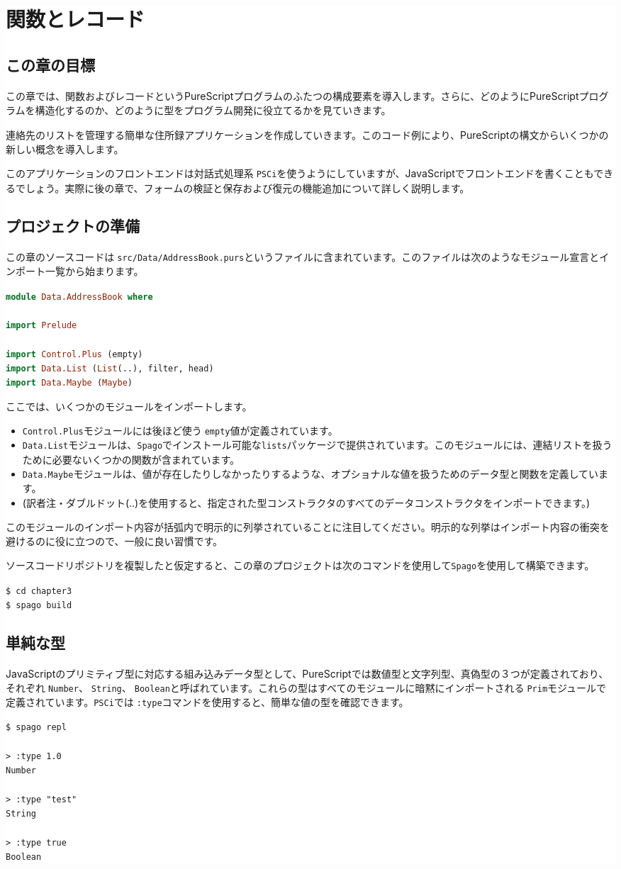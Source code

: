 # 関数とレコード

## この章の目標

この章では、関数およびレコードというPureScriptプログラムのふたつの構成要素を導入します。さらに、どのようにPureScriptプログラムを構造化するのか、どのように型をプログラム開発に役立てるかを見ていきます。　

連絡先のリストを管理する簡単​​な住所録アプリケーションを作成していきます。このコード例により、PureScriptの構文からいくつかの新しい概念を導入します。

このアプリケーションのフロントエンドは対話式処理系 `PSCi`を使うようにしていますが、JavaScriptでフロントエンドを書くこともできるでしょう。実際に後の章で、フォームの検証と保存および復元の機能追加について詳しく説明します。

## プロジェクトの準備

この章のソースコードは `src/Data/AddressBook.purs`というファイルに含まれています。このファイルは次のようなモジュール宣言とインポート一覧から始まります。

```haskell
module Data.AddressBook where

import Prelude

import Control.Plus (empty)
import Data.List (List(..), filter, head)
import Data.Maybe (Maybe)
```

ここでは、いくつかのモジュールをインポートします。

- `Control.Plus`モジュールには後ほど使う `empty`値が定義されています。
- `Data.List`モジュールは、`Spago`でインストール可能な`lists`パッケージで提供されています。このモジュールには、連結リストを扱うために必要ないくつかの関数が含まれています。
- `Data.Maybe`モジュールは、値が存在したりしなかったりするような、オプショナルな値を扱うためのデータ型と関数を定義しています。
- (訳者注・ダブルドット(..)を使用すると、指定された型コンストラクタのすべてのデータコンストラクタをインポートできます。)

このモジュールのインポート内容が括弧内で明示的に列挙されていることに注目してください。明示的な列挙はインポート内容の衝突を避けるのに役に立つので、一般に良い習慣です。

ソースコードリポジトリを複製したと仮定すると、この章のプロジェクトは次のコマンドを使用して`Spago`を使用して構築できます。

```text
$ cd chapter3
$ spago build
```

## 単純な型

JavaScriptのプリミティブ型に対応する組み込みデータ型として、PureScriptでは数値型と文字列型、真偽型の３つが定義されており、それぞれ `Number`、 `String`、 `Boolean`と呼ばれています。これらの型はすべてのモジュールに暗黙にインポートされる `Prim`モジュールで定義されています。`PSCi`では `:type`コマンドを使用すると、簡単な値の型を確認できます。

```text
$ spago repl

> :type 1.0
Number

> :type "test"
String

> :type true
Boolean
```
